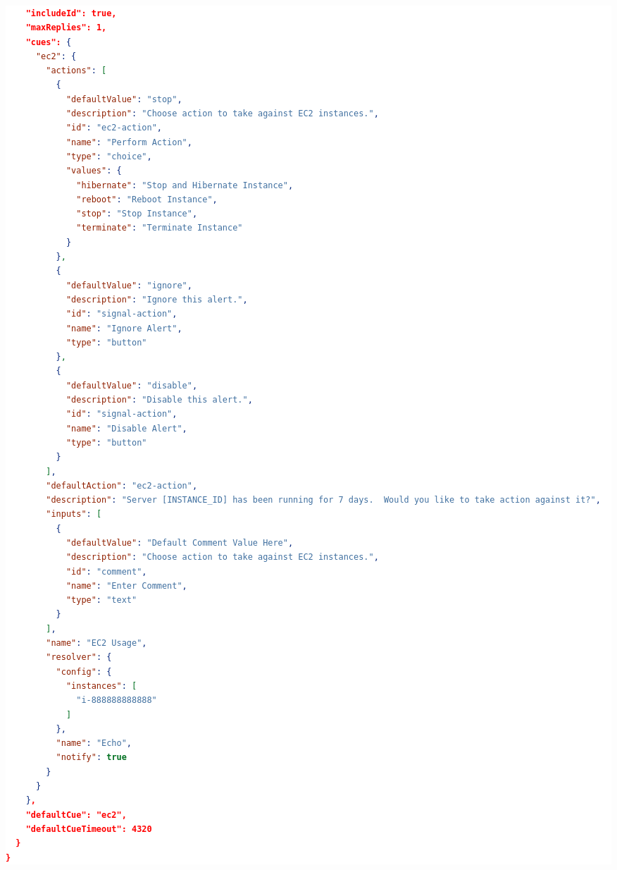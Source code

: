 ````json
    "includeId": true,
    "maxReplies": 1,
    "cues": {
      "ec2": {
        "actions": [
          {
            "defaultValue": "stop",
            "description": "Choose action to take against EC2 instances.",
            "id": "ec2-action",
            "name": "Perform Action",
            "type": "choice",
            "values": {
              "hibernate": "Stop and Hibernate Instance",
              "reboot": "Reboot Instance",
              "stop": "Stop Instance",
              "terminate": "Terminate Instance"
            }
          },
          {
            "defaultValue": "ignore",
            "description": "Ignore this alert.",
            "id": "signal-action",
            "name": "Ignore Alert",
            "type": "button"
          },
          {
            "defaultValue": "disable",
            "description": "Disable this alert.",
            "id": "signal-action",
            "name": "Disable Alert",
            "type": "button"
          }
        ],
        "defaultAction": "ec2-action",
        "description": "Server [INSTANCE_ID] has been running for 7 days.  Would you like to take action against it?",
        "inputs": [
          {
            "defaultValue": "Default Comment Value Here",
            "description": "Choose action to take against EC2 instances.",
            "id": "comment",
            "name": "Enter Comment",
            "type": "text"
          }
        ],
        "name": "EC2 Usage",
        "resolver": {
          "config": {
            "instances": [
              "i-888888888888"
            ]
          },
          "name": "Echo",
          "notify": true
        }
      }
    },
    "defaultCue": "ec2",
    "defaultCueTimeout": 4320
  }
}
````
